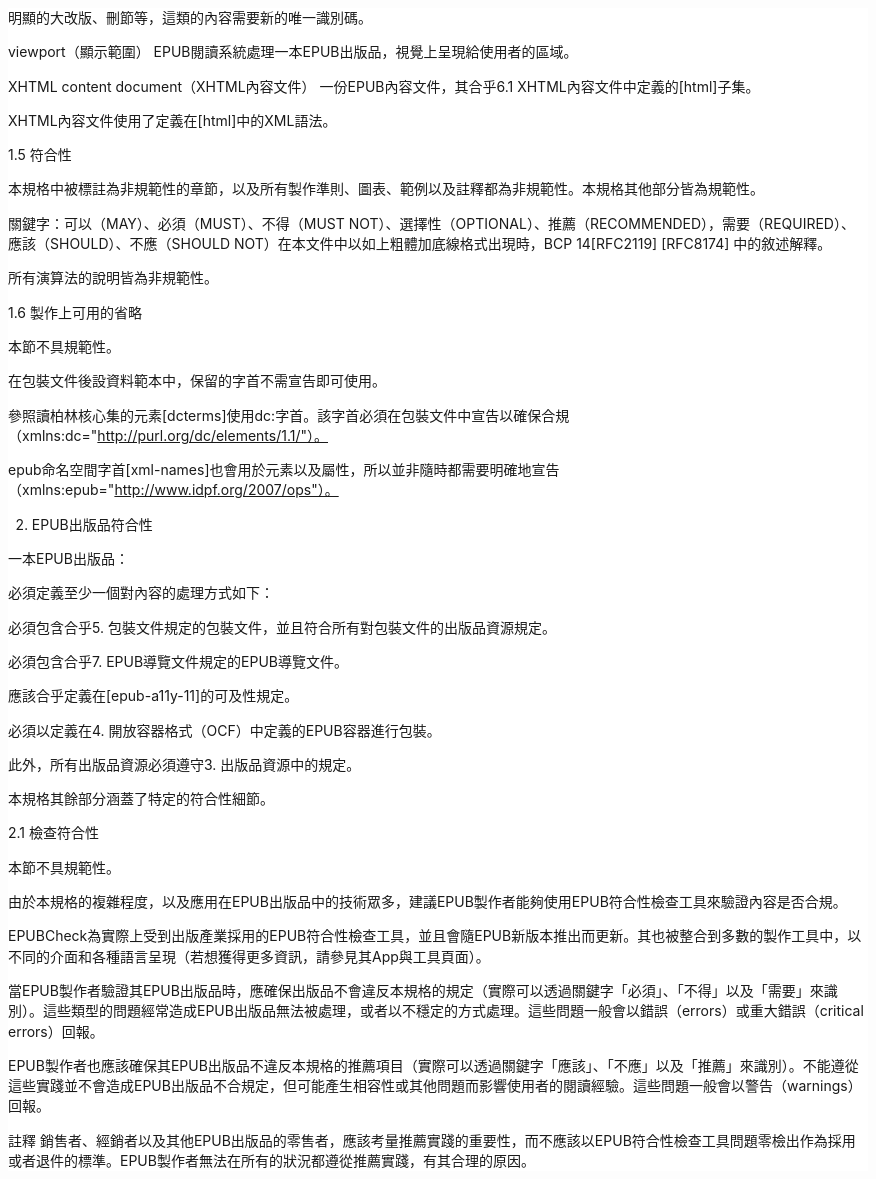 明顯的大改版、刪節等，這類的內容需要新的唯一識別碼。

viewport（顯示範圍）
EPUB閱讀系統處理一本EPUB出版品，視覺上呈現給使用者的區域。

XHTML content document（XHTML內容文件）
一份EPUB內容文件，其合乎6.1 XHTML內容文件中定義的[html]子集。

XHTML內容文件使用了定義在[html]中的XML語法。

1.5 符合性

本規格中被標註為非規範性的章節，以及所有製作準則、圖表、範例以及註釋都為非規範性。本規格其他部分皆為規範性。

關鍵字：可以（MAY）、必須（MUST）、不得（MUST NOT）、選擇性（OPTIONAL）、推薦（RECOMMENDED），需要（REQUIRED）、應該（SHOULD）、不應（SHOULD NOT）在本文件中以如上粗體加底線格式出現時，BCP 14[RFC2119] [RFC8174] 中的敘述解釋。

所有演算法的說明皆為非規範性。

1.6 製作上可用的省略

本節不具規範性。

在包裝文件後設資料範本中，保留的字首不需宣告即可使用。

參照讀柏林核心集的元素[dcterms]使用dc:字首。該字首必須在包裝文件中宣告以確保合規（xmlns:dc="http://purl.org/dc/elements/1.1/"）。

epub命名空間字首[xml-names]也會用於元素以及屬性，所以並非隨時都需要明確地宣告（xmlns:epub="http://www.idpf.org/2007/ops"）。

2. EPUB出版品符合性

一本EPUB出版品：

必須定義至少一個對內容的處理方式如下：

必須包含合乎5. 包裝文件規定的包裝文件，並且符合所有對包裝文件的出版品資源規定。

必須包含合乎7. EPUB導覽文件規定的EPUB導覽文件。

應該合乎定義在[epub-a11y-11]的可及性規定。

必須以定義在4. 開放容器格式（OCF）中定義的EPUB容器進行包裝。

此外，所有出版品資源必須遵守3. 出版品資源中的規定。

本規格其餘部分涵蓋了特定的符合性細節。

2.1 檢查符合性

本節不具規範性。

由於本規格的複雜程度，以及應用在EPUB出版品中的技術眾多，建議EPUB製作者能夠使用EPUB符合性檢查工具來驗證內容是否合規。

EPUBCheck為實際上受到出版產業採用的EPUB符合性檢查工具，並且會隨EPUB新版本推出而更新。其也被整合到多數的製作工具中，以不同的介面和各種語言呈現（若想獲得更多資訊，請參見其App與工具頁面）。

當EPUB製作者驗證其EPUB出版品時，應確保出版品不會違反本規格的規定（實際可以透過關鍵字「必須」、「不得」以及「需要」來識別）。這些類型的問題經常造成EPUB出版品無法被處理，或者以不穩定的方式處理。這些問題一般會以錯誤（errors）或重大錯誤（critical errors）回報。

EPUB製作者也應該確保其EPUB出版品不違反本規格的推薦項目（實際可以透過關鍵字「應該」、「不應」以及「推薦」來識別）。不能遵從這些實踐並不會造成EPUB出版品不合規定，但可能產生相容性或其他問題而影響使用者的閱讀經驗。這些問題一般會以警告（warnings）回報。

註釋
銷售者、經銷者以及其他EPUB出版品的零售者，應該考量推薦實踐的重要性，而不應該以EPUB符合性檢查工具問題零檢出作為採用或者退件的標準。EPUB製作者無法在所有的狀況都遵從推薦實踐，有其合理的原因。
